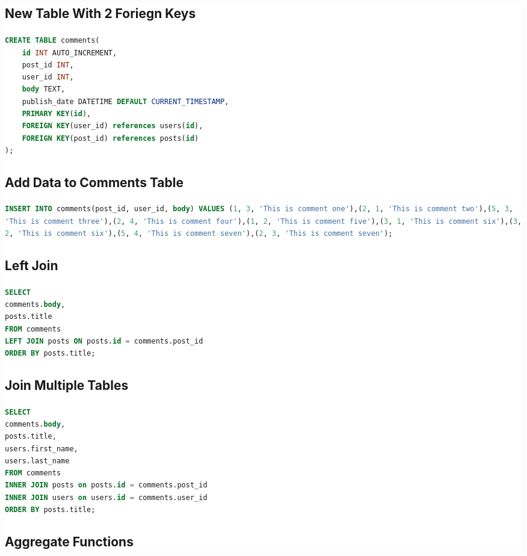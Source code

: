 ## New Table With 2 Foriegn Keys

```sql
CREATE TABLE comments(
    id INT AUTO_INCREMENT,
    post_id INT,
    user_id INT,
    body TEXT,
    publish_date DATETIME DEFAULT CURRENT_TIMESTAMP,
    PRIMARY KEY(id),
    FOREIGN KEY(user_id) references users(id),
    FOREIGN KEY(post_id) references posts(id)
);
```

## Add Data to Comments Table

```sql
INSERT INTO comments(post_id, user_id, body) VALUES (1, 3, 'This is comment one'),(2, 1, 'This is comment two'),(5, 3, 'This is comment three'),(2, 4, 'This is comment four'),(1, 2, 'This is comment five'),(3, 1, 'This is comment six'),(3, 2, 'This is comment six'),(5, 4, 'This is comment seven'),(2, 3, 'This is comment seven');
```

## Left Join

```sql
SELECT
comments.body,
posts.title
FROM comments
LEFT JOIN posts ON posts.id = comments.post_id
ORDER BY posts.title;

```

## Join Multiple Tables

```sql
SELECT
comments.body,
posts.title,
users.first_name,
users.last_name
FROM comments
INNER JOIN posts on posts.id = comments.post_id
INNER JOIN users on users.id = comments.user_id
ORDER BY posts.title;

```

## Aggregate Functions
